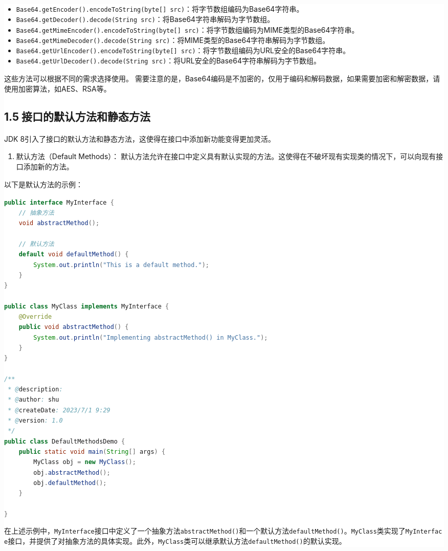 - `Base64.getEncoder().encodeToString(byte[] src)`：将字节数组编码为Base64字符串。
- `Base64.getDecoder().decode(String src)`：将Base64字符串解码为字节数组。
- `Base64.getMimeEncoder().encodeToString(byte[] src)`：将字节数组编码为MIME类型的Base64字符串。
- `Base64.getMimeDecoder().decode(String src)`：将MIME类型的Base64字符串解码为字节数组。
- `Base64.getUrlEncoder().encodeToString(byte[] src)`：将字节数组编码为URL安全的Base64字符串。
- `Base64.getUrlDecoder().decode(String src)`：将URL安全的Base64字符串解码为字节数组。

这些方法可以根据不同的需求选择使用。
需要注意的是，Base64编码是不加密的，仅用于编码和解码数据，如果需要加密和解密数据，请使用加密算法，如AES、RSA等。
## 1.5 接口的默认方法和静态方法
JDK 8引入了接口的默认方法和静态方法，这使得在接口中添加新功能变得更加灵活。

1. 默认方法（Default Methods）：
默认方法允许在接口中定义具有默认实现的方法。这使得在不破坏现有实现类的情况下，可以向现有接口添加新的方法。

以下是默认方法的示例：
```java
public interface MyInterface {
    // 抽象方法
    void abstractMethod();

    // 默认方法
    default void defaultMethod() {
        System.out.println("This is a default method.");
    }
}

public class MyClass implements MyInterface {
    @Override
    public void abstractMethod() {
        System.out.println("Implementing abstractMethod() in MyClass.");
    }
}

/**
 * @description:
 * @author: shu
 * @createDate: 2023/7/1 9:29
 * @version: 1.0
 */
public class DefaultMethodsDemo {
    public static void main(String[] args) {
        MyClass obj = new MyClass();
        obj.abstractMethod();
        obj.defaultMethod();
    }

}

```
在上述示例中，`MyInterface`接口中定义了一个抽象方法`abstractMethod()`和一个默认方法`defaultMethod()`。`MyClass`类实现了`MyInterface`接口，并提供了对抽象方法的具体实现。此外，`MyClass`类可以继承默认方法`defaultMethod()`的默认实现。
